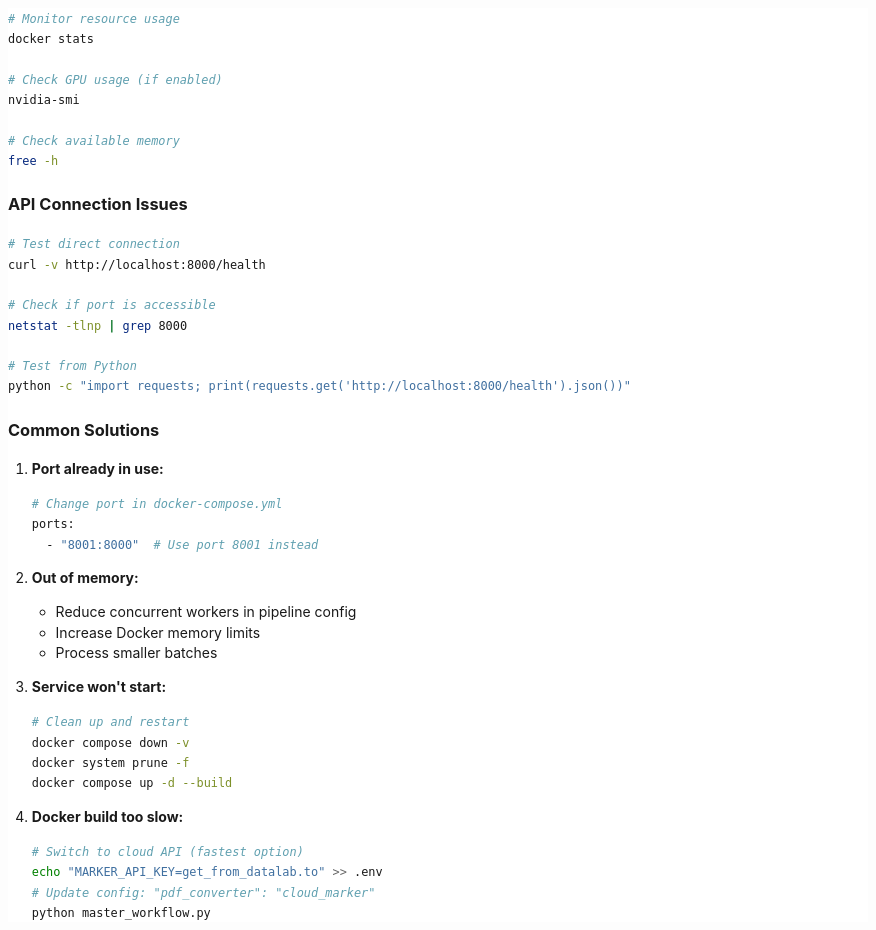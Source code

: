 ```bash
# Monitor resource usage
docker stats

# Check GPU usage (if enabled)
nvidia-smi

# Check available memory
free -h
```

### API Connection Issues

```bash
# Test direct connection
curl -v http://localhost:8000/health

# Check if port is accessible
netstat -tlnp | grep 8000

# Test from Python
python -c "import requests; print(requests.get('http://localhost:8000/health').json())"
```

### Common Solutions

1. **Port already in use:**

   ```bash
   # Change port in docker-compose.yml
   ports:
     - "8001:8000"  # Use port 8001 instead
   ```

2. **Out of memory:**

   - Reduce concurrent workers in pipeline config
   - Increase Docker memory limits
   - Process smaller batches

3. **Service won't start:**

   ```bash
   # Clean up and restart
   docker compose down -v
   docker system prune -f
   docker compose up -d --build
   ```

4. **Docker build too slow:**

   ```bash
   # Switch to cloud API (fastest option)
   echo "MARKER_API_KEY=get_from_datalab.to" >> .env
   # Update config: "pdf_converter": "cloud_marker"
   python master_workflow.py
   ```
